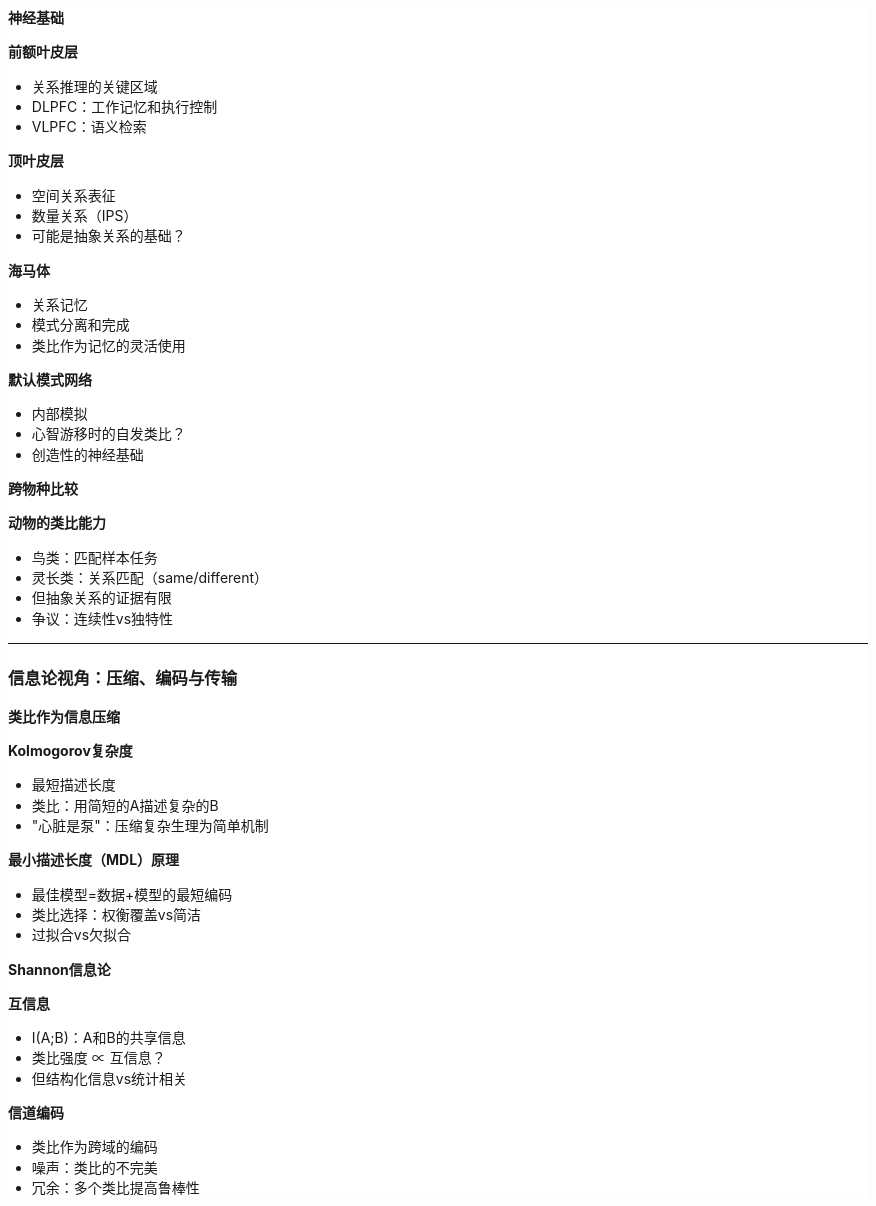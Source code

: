 **神经基础**

**前额叶皮层**
- 关系推理的关键区域
- DLPFC：工作记忆和执行控制
- VLPFC：语义检索

**顶叶皮层**
- 空间关系表征
- 数量关系（IPS）
- 可能是抽象关系的基础？

**海马体**
- 关系记忆
- 模式分离和完成
- 类比作为记忆的灵活使用

**默认模式网络**
- 内部模拟
- 心智游移时的自发类比？
- 创造性的神经基础

**跨物种比较**

**动物的类比能力**
- 鸟类：匹配样本任务
- 灵长类：关系匹配（same/different）
- 但抽象关系的证据有限
- 争议：连续性vs独特性

---

### 信息论视角：压缩、编码与传输

**类比作为信息压缩**

**Kolmogorov复杂度**
- 最短描述长度
- 类比：用简短的A描述复杂的B
- "心脏是泵"：压缩复杂生理为简单机制

**最小描述长度（MDL）原理**
- 最佳模型=数据+模型的最短编码
- 类比选择：权衡覆盖vs简洁
- 过拟合vs欠拟合

**Shannon信息论**

**互信息**
- I(A;B)：A和B的共享信息
- 类比强度 ∝ 互信息？
- 但结构化信息vs统计相关

**信道编码**
- 类比作为跨域的编码
- 噪声：类比的不完美
- 冗余：多个类比提高鲁棒性
